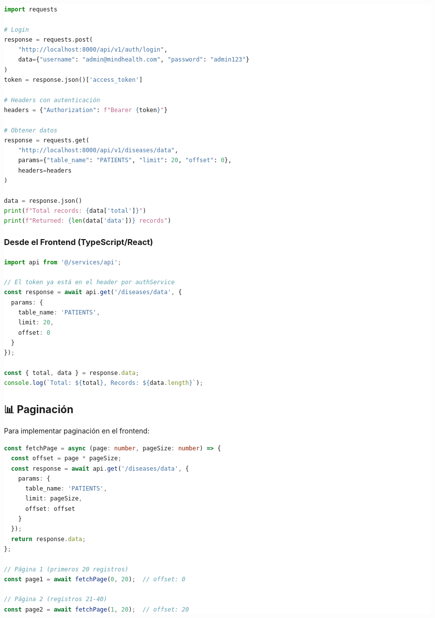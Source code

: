 ```python
import requests

# Login
response = requests.post(
    "http://localhost:8000/api/v1/auth/login",
    data={"username": "admin@mindhealth.com", "password": "admin123"}
)
token = response.json()['access_token']

# Headers con autenticación
headers = {"Authorization": f"Bearer {token}"}

# Obtener datos
response = requests.get(
    "http://localhost:8000/api/v1/diseases/data",
    params={"table_name": "PATIENTS", "limit": 20, "offset": 0},
    headers=headers
)

data = response.json()
print(f"Total records: {data['total']}")
print(f"Returned: {len(data['data'])} records")
```

### Desde el Frontend (TypeScript/React)

```typescript
import api from '@/services/api';

// El token ya está en el header por authService
const response = await api.get('/diseases/data', {
  params: {
    table_name: 'PATIENTS',
    limit: 20,
    offset: 0
  }
});

const { total, data } = response.data;
console.log(`Total: ${total}, Records: ${data.length}`);
```

## 📊 Paginación

Para implementar paginación en el frontend:

```typescript
const fetchPage = async (page: number, pageSize: number) => {
  const offset = page * pageSize;
  const response = await api.get('/diseases/data', {
    params: {
      table_name: 'PATIENTS',
      limit: pageSize,
      offset: offset
    }
  });
  return response.data;
};

// Página 1 (primeros 20 registros)
const page1 = await fetchPage(0, 20);  // offset: 0

// Página 2 (registros 21-40)
const page2 = await fetchPage(1, 20);  // offset: 20
```